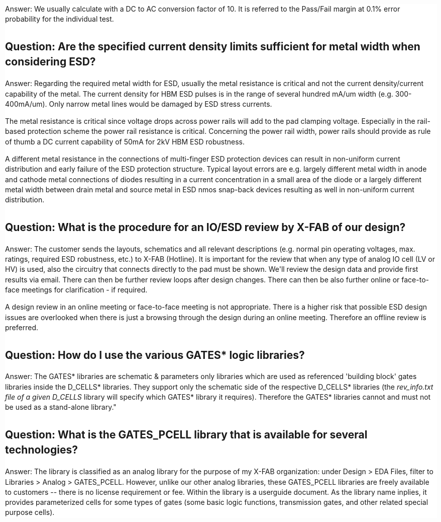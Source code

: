 Answer: We usually calculate with a DC to AC conversion factor of 10. 
It is referred to the Pass/Fail margin at 0.1% error probability for the individual test.

## Question:  Are the specified current density limits sufficient for metal width when considering ESD?

Answer: Regarding the required metal width for ESD, usually the metal resistance is critical and not the current density/current capability of the metal. The current density for HBM ESD pulses is in the range of several hundred mA/um width (e.g. 300-400mA/um). Only narrow metal lines would be damaged by ESD stress currents. 

The metal resistance is critical since voltage drops across power rails will add to the pad clamping voltage. Especially in the rail-based protection scheme the power rail resistance is critical. Concerning the power rail width, power rails should provide as rule of thumb a DC current capability of 50mA for 2kV HBM ESD robustness.

A different metal resistance in the connections of multi-finger ESD protection devices can result in non-uniform current distribution and early failure of the ESD protection structure. Typical layout errors are e.g. largely different metal width in anode and cathode metal connections of diodes resulting in a current concentration in a small area of the diode or a largely different metal width between drain metal and source metal in ESD nmos snap-back devices resulting as well in non-uniform current distribution.

## Question:  What is the procedure for an IO/ESD review by X-FAB of our design?

Answer: The customer sends the layouts, schematics and all relevant descriptions (e.g. normal pin operating voltages, max. ratings, required ESD robustness, etc.) to X-FAB (Hotline).
It is important for the review that when any type of analog IO cell (LV or HV) is used, also the circuitry that connects directly to the pad must be shown.
We'll review the design data and provide first results via email.
There can then be further review loops after design changes.
There can then be also further online or face-to-face meetings for clarification - if required. 

A design review in an online meeting or face-to-face meeting is not appropriate. There is a higher risk that possible ESD design issues are overlooked when there is just a browsing through the design during an online meeting. Therefore an offline review is preferred.

## Question:  How do I use the various GATES* logic libraries?

Answer: The GATES* libraries are schematic & parameters only libraries which are used as referenced 'building block' gates libraries inside the D_CELLS* libraries. They support only the schematic side of the respective D_CELLS* libraries (the *rev_info.txt file of a given D_CELLS* library will specify which GATES* library it requires). Therefore the GATES* libraries cannot and must not be used as a stand-alone library."

## Question:  What is the GATES_PCELL library that is available for several technologies?

Answer: The library is classified as an analog library for the purpose of my X-FAB organization:
under Design > EDA Files, filter to Libraries > Analog > GATES_PCELL.
However, unlike our other analog libraries, these GATES_PCELL libraries are freely available to customers -- there is no license requirement or fee.
Within the library is a userguide document. As the library name inplies, it provides parameterized cells for some types of gates (some basic logic functions, transmission gates, and other related special purpose cells).
